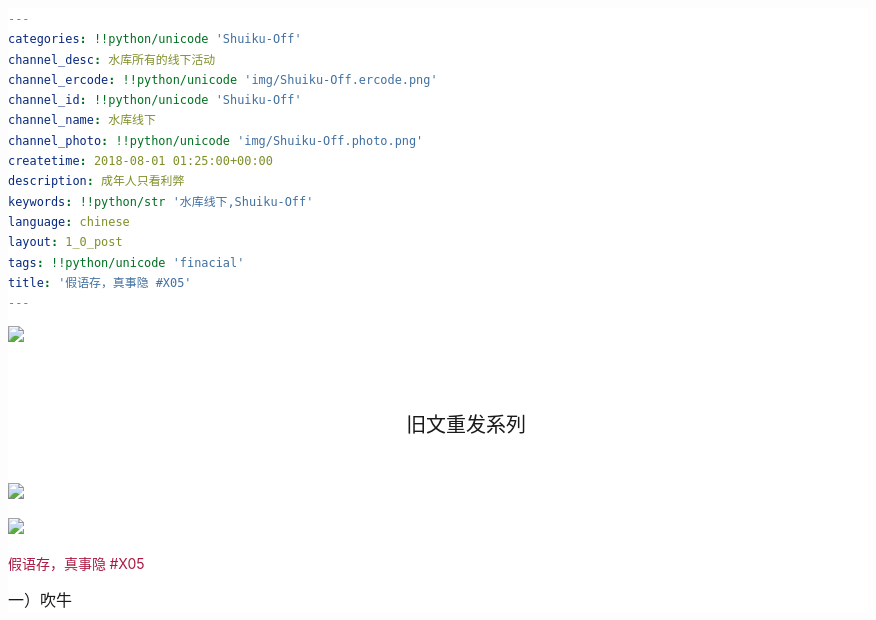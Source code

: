 ```yaml
---
categories: !!python/unicode 'Shuiku-Off'
channel_desc: 水库所有的线下活动
channel_ercode: !!python/unicode 'img/Shuiku-Off.ercode.png'
channel_id: !!python/unicode 'Shuiku-Off'
channel_name: 水库线下
channel_photo: !!python/unicode 'img/Shuiku-Off.photo.png'
createtime: 2018-08-01 01:25:00+00:00
description: 成年人只看利弊
keywords: !!python/str '水库线下,Shuiku-Off'
language: chinese
layout: 1_0_post
tags: !!python/unicode 'finacial'
title: '假语存，真事隐 #X05'
---
```

<div class="rich_media_content" id="js_content">
<p style="white-space: normal;">
<img class="" data-copyright="0" data-ratio="0.08352402745995423" data-s="300,640" data-src="" data-type="png" data-w="874" src="{{ '/img/ibkgib9IoiaJWncCNtA15AldEMNpVP7QjgLVsgQNwVhGk70nzia9BFJibx913mFEjhlxKXfIDmMoMhN4XyatBGxhiaQw.png' | prepend: site.img | replace: '//','/' }}"/>
</p>
<p style="margin-top: 0.5em;margin-bottom: 0.5em;max-width: 100%;min-height: 1em;white-space: pre-wrap;text-align: center;">
<span style="max-width: 100%;font-size: 20px;box-sizing: border-box !important;word-wrap: break-word !important;">
          旧文重发系列
         </span>
</p>
<p style="white-space: normal;">
<img class="" data-copyright="0" data-ratio="0.04919908466819222" data-s="300,640" data-src="" data-type="png" data-w="874" src="{{ '/img/ibkgib9IoiaJWncCNtA15AldEMNpVP7QjgLN8fCp2x90AQBqVamf9dBIic01qwsJ9ib8tMgab2qJvWLVvzYM86InPZA.png' | prepend: site.img | replace: '//','/' }}"/>
</p>
<p style="white-space: normal;">
<img class="" data-backh="313" data-backw="543" data-before-oversubscription-url="https://mmbiz.qpic.cn/mmbiz_jpg/Ok4hZ0tV6r4H9vSkUtvYnBhCsrzNicMyibHS19TqBAnUXPAhI4sicOiat4T075Uah9KK9cYic2sTXtJJAQg2Xt7CwNw/640?wx_fmt=jpeg" data-oversubscription-url="http://mmbiz.qpic.cn/mmbiz_jpg/ibkgib9IoiaJWkG4eRI4wkjkkBFEa07GtBJJKFSfEibF3SpS3sCWib9Lgh7WJicTHRTc1pAnXI8yic4TJyYTeibJOiatyDA/0?wx_fmt=jpeg" data-ratio="0.5756457564575646" data-s="300,640" data-src="" data-type="jpeg" data-w="542" src="{{ '/img/ibkgib9IoiaJWkG4eRI4wkjkkBFEa07GtBJJKFSfEibF3SpS3sCWib9Lgh7WJicTHRTc1pAnXI8yic4TJyYTeibJOiatyDA.jpeg' | prepend: site.img | replace: '//','/' }}" style="width: 100%;height: auto;"/>
</p>
<p style="white-space: normal;">
<span style="color: rgb(171, 25, 66);">
<span style="font-family: 宋体;">
           假语存，真事隐
          </span>
          #X05
         </span>
<br/>
</p>
<p style="white-space: normal;">
<span style="font-size: 16px;font-family: 华文楷体;">
</span>
</p>
<p style="white-space: normal;">
<span style="font-size: 16px;font-family: 华文楷体;">
</span>
</p>
<p style="white-space: normal;">
<span style="font-size: 16px;font-family: 华文楷体;">
          一）吹牛
         </span>
</p>
<p style="white-space: normal;">
<span style="font-size: 16px;font-family: 华文楷体;">
</span>
</p>
<p style="white-space: normal;">
<span style="font-size: 16px;font-family: 华文楷体;">